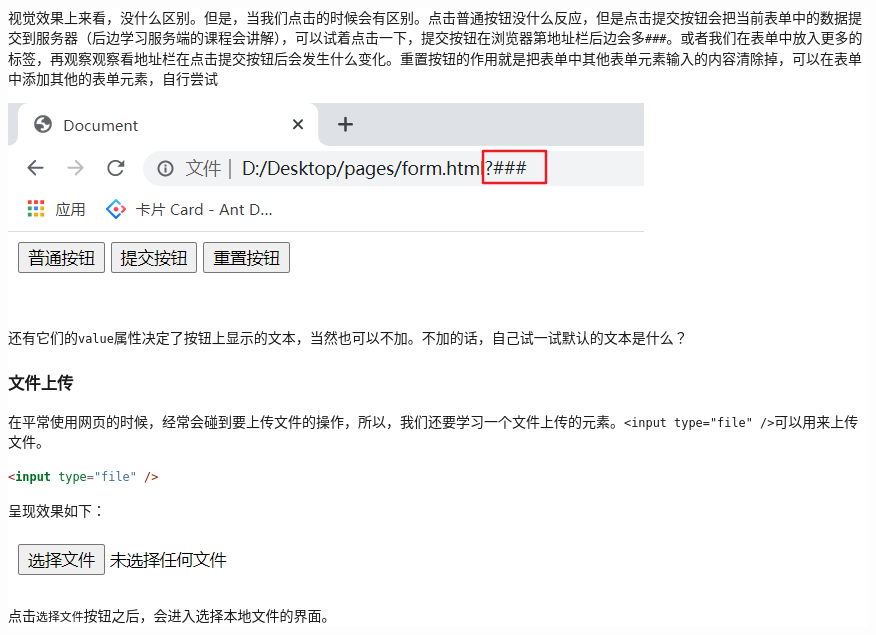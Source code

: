 视觉效果上来看，没什么区别。但是，当我们点击的时候会有区别。点击普通按钮没什么反应，但是点击提交按钮会把当前表单中的数据提交到服务器（后边学习服务端的课程会讲解），可以试着点击一下，提交按钮在浏览器第地址栏后边会多`###`。或者我们在表单中放入更多的标签，再观察观察看地址栏在点击提交按钮后会发生什么变化。重置按钮的作用就是把表单中其他表单元素输入的内容清除掉，可以在表单中添加其他的表单元素，自行尝试

![image-20210920132505551](./imgs/image-20210920132505551.png)

还有它们的`value`属性决定了按钮上显示的文本，当然也可以不加。不加的话，自己试一试默认的文本是什么？



### 文件上传

在平常使用网页的时候，经常会碰到要上传文件的操作，所以，我们还要学习一个文件上传的元素。`<input type="file" />`可以用来上传文件。

```html
<input type="file" />
```

呈现效果如下：

![image-20210920132904176](./imgs/image-20210920132904176.png)

点击`选择文件`按钮之后，会进入选择本地文件的界面。
